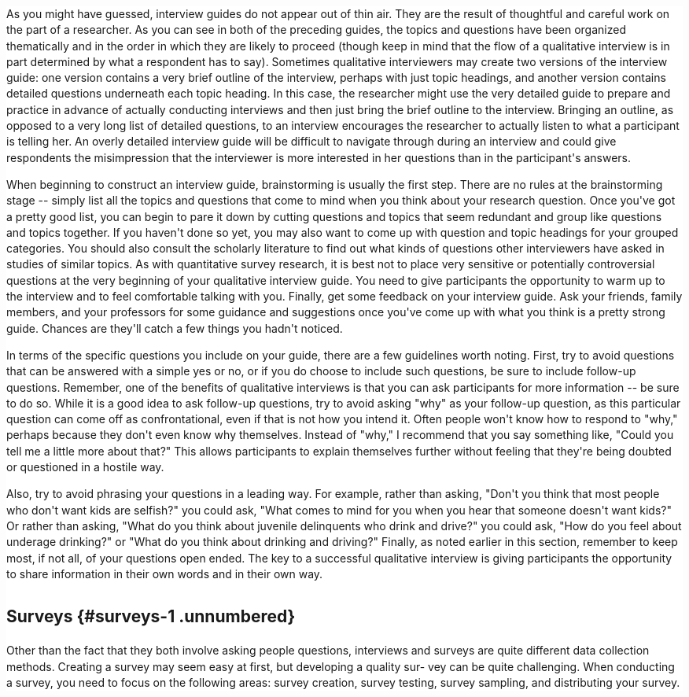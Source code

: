 As you might have guessed, interview guides do not appear out of thin air. They are the result of thoughtful and careful work on the part of a researcher. As you can see in both of the preceding guides, the topics and questions have been organized thematically and in the order in which they are likely to proceed (though keep in mind that the flow of a qualitative interview is in part determined by what a respondent has to say). Sometimes qualitative interviewers may create two versions of the interview guide: one version contains a very brief outline of the interview, perhaps with just topic headings, and another version contains detailed questions underneath each topic heading. In this case, the researcher might use the very detailed guide to prepare and practice in advance of actually conducting interviews and then just bring the brief outline to the interview. Bringing an outline, as opposed to a very long list of detailed questions, to an interview encourages the researcher to actually listen to what a participant is telling her. An overly detailed interview guide will be difficult to navigate through during an interview and could give respondents the misimpression that the interviewer is more interested in her questions than in the participant's answers.

When beginning to construct an interview guide, brainstorming is usually the first step. There are no rules at the brainstorming stage -- simply list all the topics and questions that come to mind when you think about your research question. Once you've got a pretty good list, you can begin to pare it down by cutting questions and topics that seem redundant and group like questions and topics together. If you haven't done so yet, you may also want to come up with question and topic headings for your grouped categories. You should also consult the scholarly literature to find out what kinds of questions other interviewers have asked in studies of similar topics. As with quantitative survey research, it is best not to place very sensitive or potentially controversial questions at the very beginning of your qualitative interview guide. You need to give participants the opportunity to warm up to the interview and to feel comfortable talking with you. Finally, get some feedback on your interview guide. Ask your friends, family members, and your professors for some guidance and suggestions once you've come up with what you think is a pretty strong guide. Chances are they'll catch a few things you hadn't noticed.

In terms of the specific questions you include on your guide, there are a few guidelines worth noting. First, try to avoid questions that can be answered with a simple yes or no, or if you do choose to include such questions, be sure to include follow-up questions. Remember, one of the benefits of qualitative interviews is that you can ask participants for more information -- be sure to do so. While it is a good idea to ask follow-up questions, try to avoid asking "why" as your follow-up question, as this particular question can come off as confrontational, even if that is not how you intend it. Often people won't know how to respond to "why," perhaps because they don't even know why themselves. Instead of "why," I recommend that you say something like, "Could you tell me a little more about that?" This allows participants to explain themselves further without feeling that they're being doubted or questioned in a hostile way.

Also, try to avoid phrasing your questions in a leading way. For example, rather than asking, "Don't you think that most people who don't want kids are selfish?" you could ask, "What comes to mind for you when you hear that someone doesn't want kids?" Or rather than asking, "What do you think about juvenile delinquents who drink and drive?" you could ask, "How do you feel about underage drinking?" or "What do you think about drinking and driving?" Finally, as noted earlier in this section, remember to keep most, if not all, of your questions open ended. The key to a successful qualitative interview is giving participants the opportunity to share information in their own words and in their own way.

## Surveys {#surveys-1 .unnumbered}

Other than the fact that they both involve asking people questions, interviews and surveys are quite different data collection methods. Creating a survey may seem easy at first, but developing a quality sur- vey can be quite challenging. When conducting a survey, you need to focus on the following areas: survey creation, survey testing, survey sampling, and distributing your survey.
